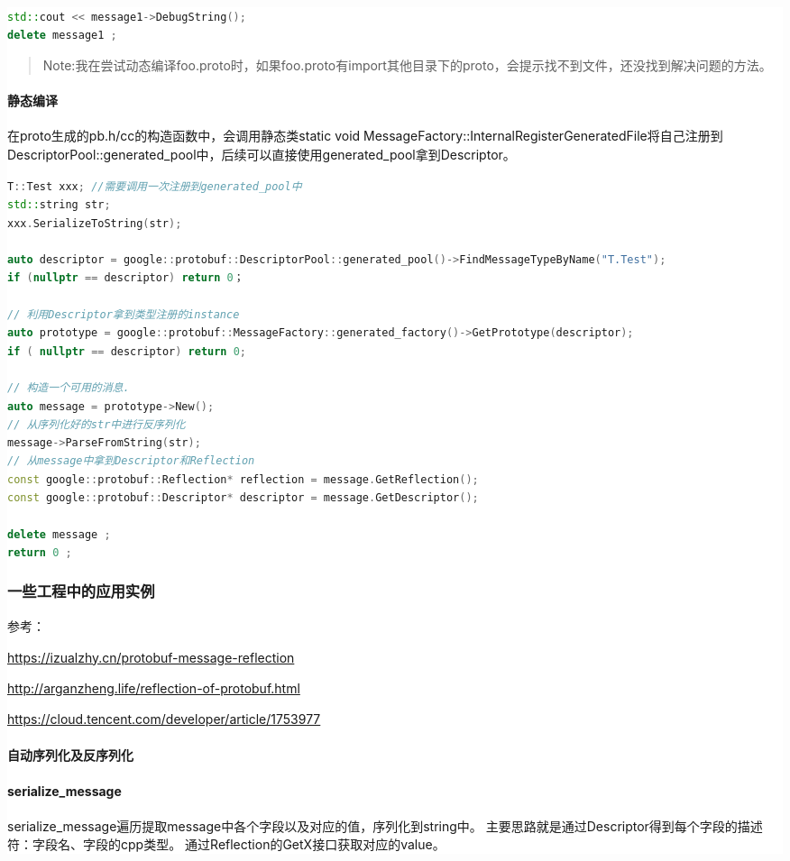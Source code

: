 ```c++
std::cout << message1->DebugString();
delete message1 ;
```

> Note:我在尝试动态编译foo.proto时，如果foo.proto有import其他目录下的proto，会提示找不到文件，还没找到解决问题的方法。

#### 静态编译

在proto生成的pb.h/cc的构造函数中，会调用静态类static void MessageFactory::InternalRegisterGeneratedFile将自己注册到DescriptorPool::generated_pool中，后续可以直接使用generated_pool拿到Descriptor。

```c++
T::Test xxx; //需要调用一次注册到generated_pool中
std::string str;
xxx.SerializeToString(str);

auto descriptor = google::protobuf::DescriptorPool::generated_pool()->FindMessageTypeByName("T.Test");
if (nullptr == descriptor) return 0；

// 利用Descriptor拿到类型注册的instance
auto prototype = google::protobuf::MessageFactory::generated_factory()->GetPrototype(descriptor);
if ( nullptr == descriptor) return 0;

// 构造一个可用的消息.
auto message = prototype->New();
// 从序列化好的str中进行反序列化
message->ParseFromString(str);
// 从message中拿到Descriptor和Reflection
const google::protobuf::Reflection* reflection = message.GetReflection();
const google::protobuf::Descriptor* descriptor = message.GetDescriptor();

delete message ;
return 0 ;
```



### 一些工程中的应用实例

参考：

https://izualzhy.cn/protobuf-message-reflection

http://arganzheng.life/reflection-of-protobuf.html

https://cloud.tencent.com/developer/article/1753977

#### 自动序列化及反序列化

#### serialize_message

serialize_message遍历提取message中各个字段以及对应的值，序列化到string中。
主要思路就是通过Descriptor得到每个字段的描述符：字段名、字段的cpp类型。
通过Reflection的GetX接口获取对应的value。
